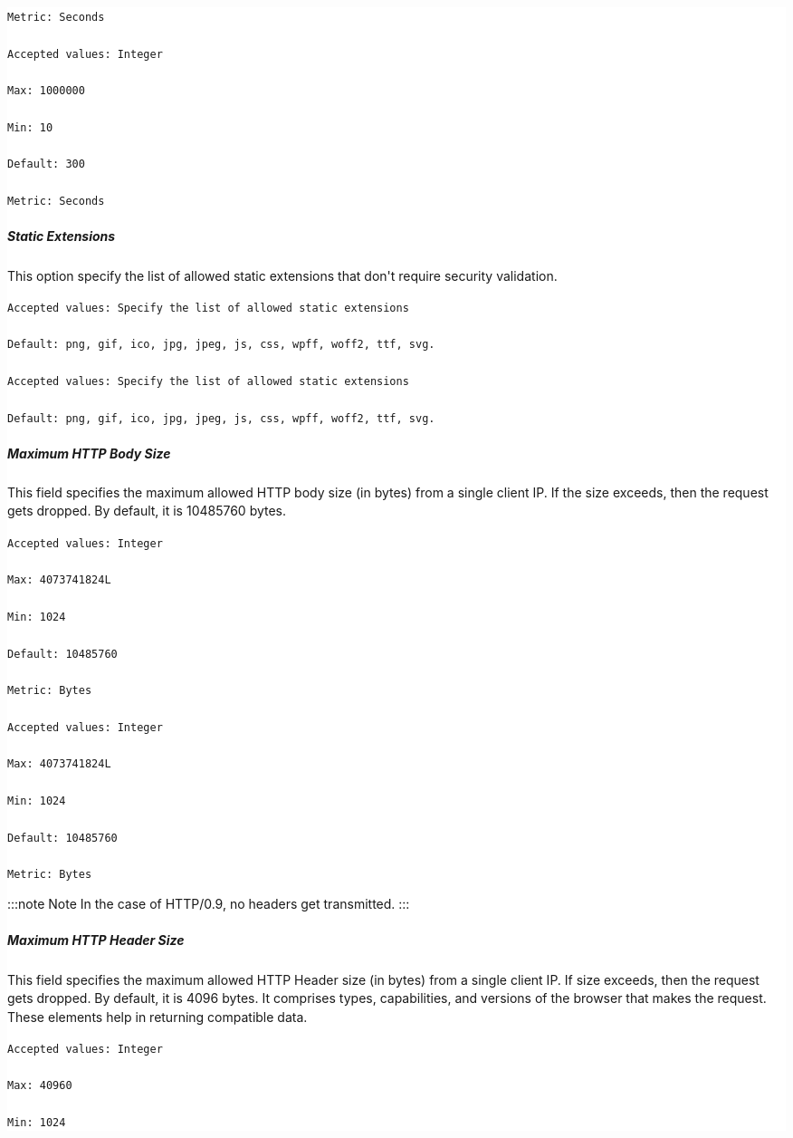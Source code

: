     Metric: Seconds  

    Accepted values: Integer

    Max: 1000000

    Min: 10

    Default: 300  

    Metric: Seconds  

##### **Static Extensions**
This option specify the list of allowed static extensions that don't require security validation.

    Accepted values: Specify the list of allowed static extensions

    Default: png, gif, ico, jpg, jpeg, js, css, wpff, woff2, ttf, svg.   

    Accepted values: Specify the list of allowed static extensions

    Default: png, gif, ico, jpg, jpeg, js, css, wpff, woff2, ttf, svg.   

##### **Maximum HTTP Body Size**
This field specifies the maximum allowed HTTP body size (in bytes) from a single client IP. If the size exceeds, then the request gets dropped. By default, it is 10485760 bytes.

    Accepted values: Integer

    Max: 4073741824L

    Min: 1024

    Default: 10485760  

    Metric: Bytes 

    Accepted values: Integer

    Max: 4073741824L

    Min: 1024

    Default: 10485760  

    Metric: Bytes 

:::note Note
In the case of HTTP/0.9, no headers get transmitted.
:::

##### **Maximum HTTP Header Size**
This field specifies the maximum allowed HTTP Header size (in bytes) from a single client IP. If size exceeds, then the request gets dropped. By default, it is 4096 bytes.
It comprises types, capabilities, and versions of the browser that makes the request. These elements help in returning compatible data.

    Accepted values: Integer

    Max: 40960

    Min: 1024
